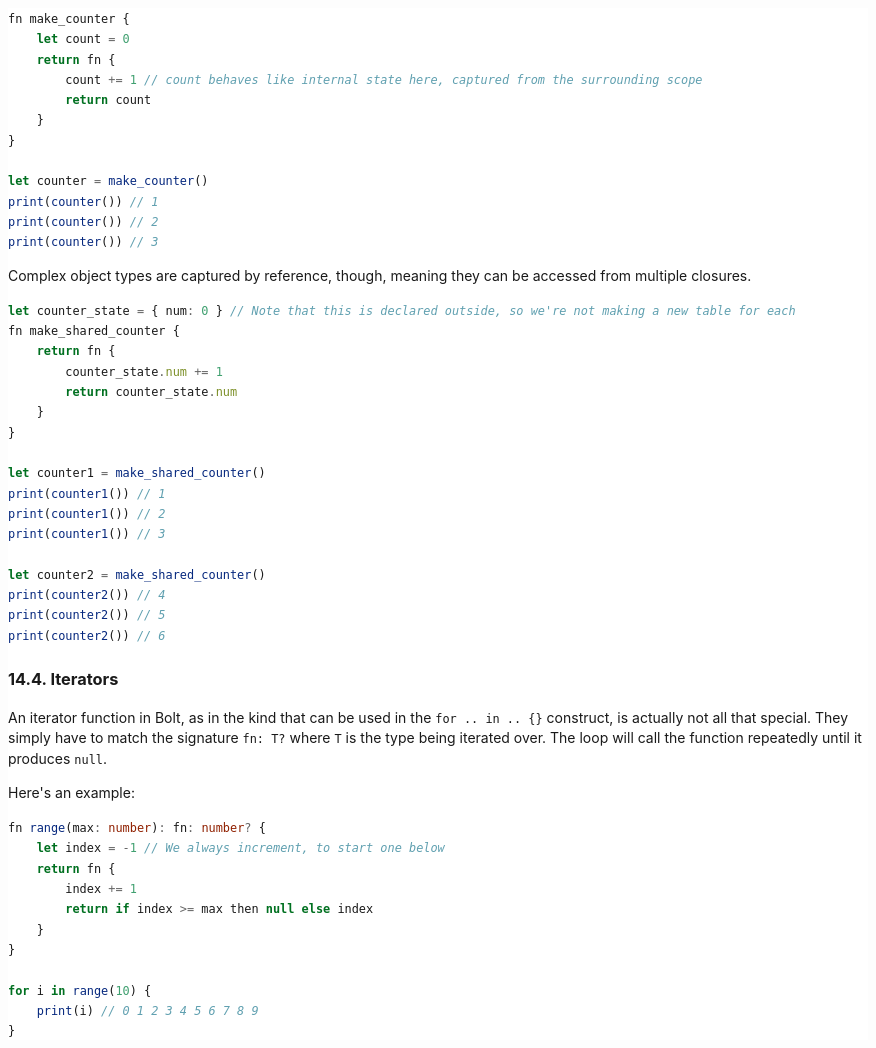 ```ts
fn make_counter {
    let count = 0
    return fn {
        count += 1 // count behaves like internal state here, captured from the surrounding scope
        return count
    }
}

let counter = make_counter()
print(counter()) // 1
print(counter()) // 2
print(counter()) // 3
```

Complex object types are captured by reference, though, meaning they can be accessed from multiple closures.

```ts
let counter_state = { num: 0 } // Note that this is declared outside, so we're not making a new table for each
fn make_shared_counter {
    return fn {
        counter_state.num += 1
        return counter_state.num
    }
}

let counter1 = make_shared_counter()
print(counter1()) // 1
print(counter1()) // 2
print(counter1()) // 3

let counter2 = make_shared_counter()
print(counter2()) // 4
print(counter2()) // 5
print(counter2()) // 6
```

### 14.4. Iterators
An iterator function in Bolt, as in the kind that can be used in the `for .. in .. {}` construct, is actually not all that special. They simply have to match the signature `fn: T?` where `T` is the type being iterated over. The loop will call the function repeatedly until it produces `null`. 

Here's an example:
```ts
fn range(max: number): fn: number? {
    let index = -1 // We always increment, to start one below
    return fn {
        index += 1
        return if index >= max then null else index
    }
}

for i in range(10) {
    print(i) // 0 1 2 3 4 5 6 7 8 9
}
```
